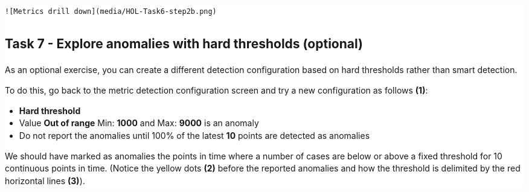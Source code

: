     ![Metrics drill down](media/HOL-Task6-step2b.png)


## Task 7 - Explore anomalies with hard thresholds (optional)

As an optional exercise, you can create a different detection configuration based on hard thresholds rather than smart detection.

To do this, go back to the metric detection configuration screen and try a new configuration as follows **(1)**:

- **Hard threshold**
- Value **Out of range** Min: **1000** and Max: **9000** is an anomaly
- Do not report the anomalies until 100% of the latest **10** points are detected as anomalies

We should have marked as anomalies the points in time where a number of cases are below or above a fixed threshold for 10 continuous points in time. (Notice the yellow dots **(2)** before the reported anomalies and how the threshold is delimited by the red horizontal lines **(3)**).
